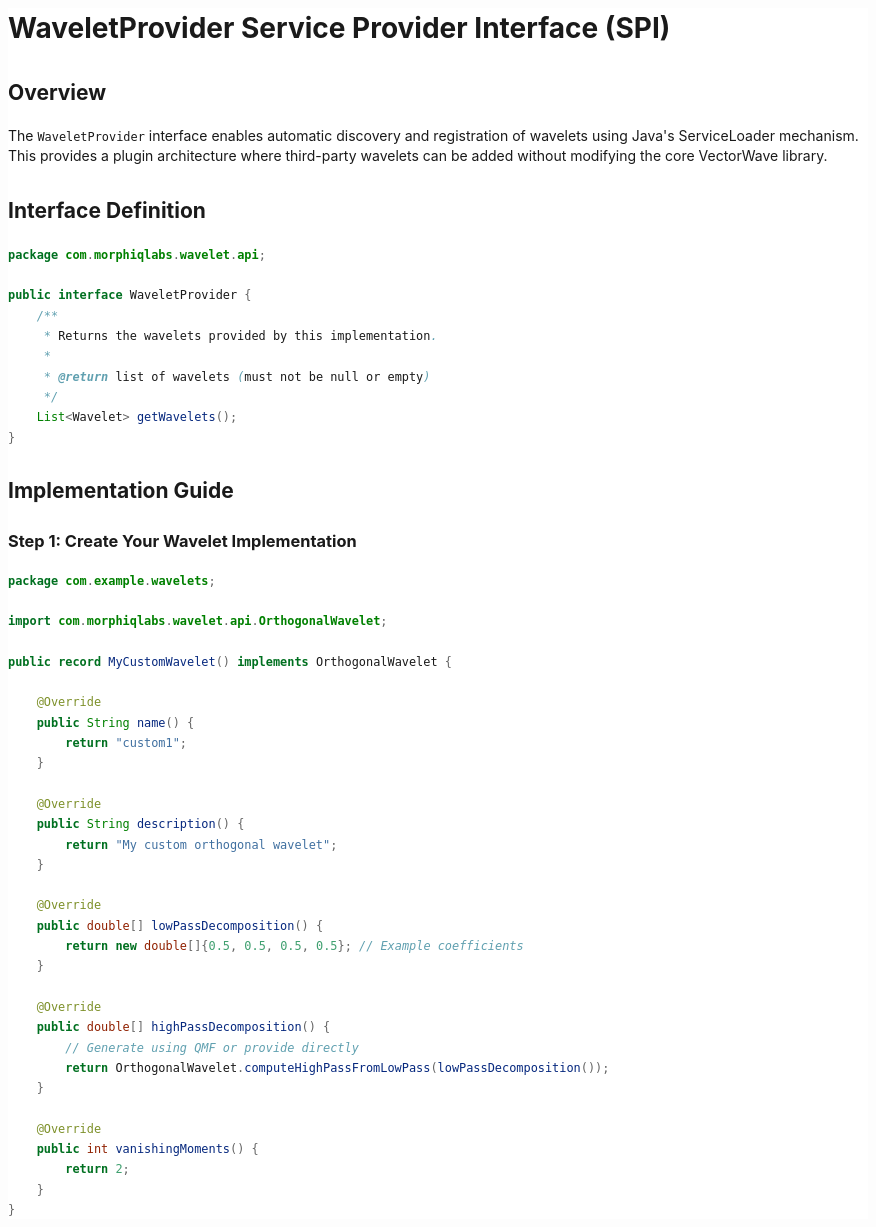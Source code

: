 # WaveletProvider Service Provider Interface (SPI)

## Overview

The `WaveletProvider` interface enables automatic discovery and registration of wavelets using Java's ServiceLoader mechanism. This provides a plugin architecture where third-party wavelets can be added without modifying the core VectorWave library.

## Interface Definition

```java
package com.morphiqlabs.wavelet.api;

public interface WaveletProvider {
    /**
     * Returns the wavelets provided by this implementation.
     * 
     * @return list of wavelets (must not be null or empty)
     */
    List<Wavelet> getWavelets();
}
```

## Implementation Guide

### Step 1: Create Your Wavelet Implementation

```java
package com.example.wavelets;

import com.morphiqlabs.wavelet.api.OrthogonalWavelet;

public record MyCustomWavelet() implements OrthogonalWavelet {
    
    @Override
    public String name() {
        return "custom1";
    }
    
    @Override
    public String description() {
        return "My custom orthogonal wavelet";
    }
    
    @Override
    public double[] lowPassDecomposition() {
        return new double[]{0.5, 0.5, 0.5, 0.5}; // Example coefficients
    }
    
    @Override
    public double[] highPassDecomposition() {
        // Generate using QMF or provide directly
        return OrthogonalWavelet.computeHighPassFromLowPass(lowPassDecomposition());
    }
    
    @Override
    public int vanishingMoments() {
        return 2;
    }
}
```
